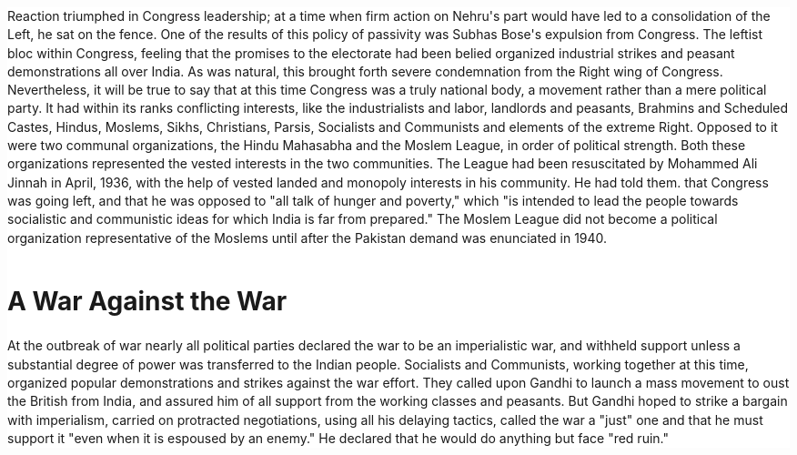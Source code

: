 Reaction triumphed in Congress leadership;
at a time when firm action on Nehru's
part would have led to a consolidation of
the Left, he sat on the fence. One of the results
of this policy of passivity was Subhas
Bose's expulsion from Congress. The leftist
bloc within Congress, feeling that the
promises to the electorate had been belied
organized industrial strikes and peasant
demonstrations all over India. As was
natural, this brought forth severe condemnation
from the Right wing of Congress.
Nevertheless, it will be true to say that at
this time Congress was a truly national
body, a movement rather than a mere
political party. It had within its ranks conflicting
interests, like the industrialists and
labor, landlords and peasants, Brahmins and
Scheduled Castes, Hindus, Moslems, Sikhs,
Christians, Parsis, Socialists and Communists
and elements of the extreme Right.
Opposed to it were two communal organizations,
the Hindu Mahasabha and the Moslem
League, in order of political strength.
Both these organizations represented the
vested interests in the two communities. The
League had been resuscitated by Mohammed
Ali Jinnah in April, 1936, with the
help of vested landed and monopoly interests
in his community. He had told them.
that Congress was going left, and that he
was opposed to "all talk of hunger and
poverty," which "is intended to lead the
people towards socialistic and communistic
ideas for which India is far from prepared."
The Moslem League did not become a political
organization representative of the
Moslems until after the Pakistan demand
was enunciated in 1940.

# A War Against the War

At the outbreak of war nearly all political
parties declared the war to be an
imperialistic war, and withheld support unless
a substantial degree of power was
transferred to the Indian people. Socialists
and Communists, working together at this
time, organized popular demonstrations and
strikes against the war effort. They called
upon Gandhi to launch a mass movement to
oust the British from India, and assured
him of all support from the working classes
and peasants. But Gandhi hoped to strike a
bargain with imperialism, carried on protracted
negotiations, using all his delaying
tactics, called the war a "just" one and that
he must support it "even when it is espoused
by an enemy." He declared that he would
do anything but face "red ruin."
